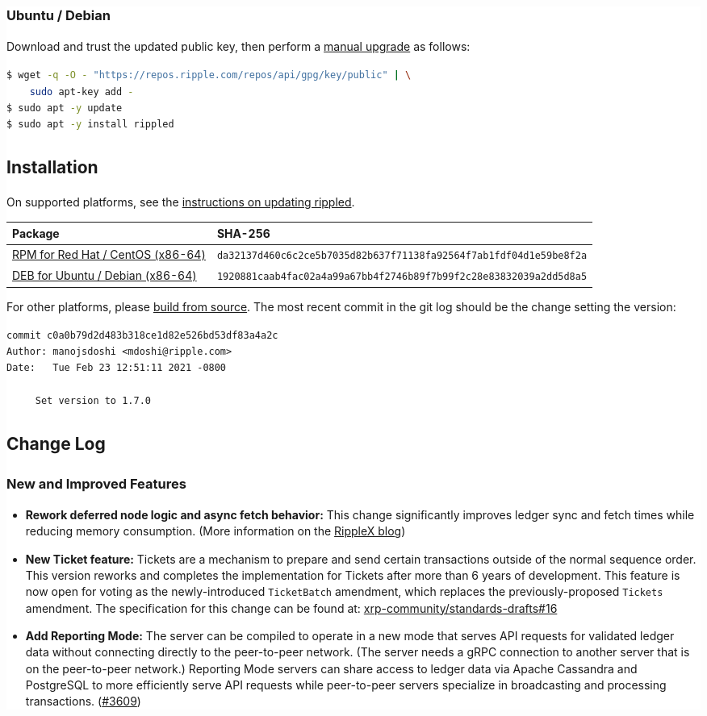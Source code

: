 ### Ubuntu / Debian

Download and trust the updated public key, then perform a [manual upgrade](https://xrpl.org/update-rippled-manually-on-ubuntu.html) as follows:

```bash
$ wget -q -O - "https://repos.ripple.com/repos/api/gpg/key/public" | \
    sudo apt-key add -
$ sudo apt -y update
$ sudo apt -y install rippled
```

## Installation

On supported platforms, see the [instructions on updating rippled](https://xrpl.org/install-rippled.html).

| Package | SHA-256 |
|:--------|:--------|
| [RPM for Red Hat / CentOS (x86-64)](https://repos.ripple.com/repos/rippled-rpm/stable/rippled-1.7.0-1.el7.x86_64.rpm) | `da32137d460c6c2ce5b7035d82b637f71138fa92564f7ab1fdf04d1e59be8f2a` |
| [DEB for Ubuntu / Debian (x86-64)](https://repos.ripple.com/repos/rippled-deb/pool/stable/rippled_1.7.0-1_amd64.deb) | `1920881caab4fac02a4a99a67bb4f2746b89f7b99f2c28e83832039a2dd5d8a5` |

For other platforms, please [build from source](https://github.com/XRPLF/rippled/blob/master/BUILD.md). The most recent commit in the git log should be the change setting the version:

```text
commit c0a0b79d2d483b318ce1d82e526bd53df83a4a2c
Author: manojsdoshi <mdoshi@ripple.com>
Date:   Tue Feb 23 12:51:11 2021 -0800

     Set version to 1.7.0
```

## Change Log

### New and Improved Features

- **Rework deferred node logic and async fetch behavior:** This change significantly improves ledger sync and fetch times while reducing memory consumption. (More information on the [RippleX blog](https://blog.ripplex.io/how-ripples-c-team-cut-rippleds-memory-footprint-down-to-size/))

- **New Ticket feature:** Tickets are a mechanism to prepare and send certain transactions outside of the normal sequence order. This version reworks and completes the implementation for Tickets after more than 6 years of development. This feature is now open for voting as the newly-introduced `TicketBatch` amendment, which replaces the previously-proposed `Tickets` amendment. The specification for this change can be found at: [xrp-community/standards-drafts#16](https://github.com/xrp-community/standards-drafts/issues/16)

- **Add Reporting Mode:** The server can be compiled to operate in a new mode that serves API requests for validated ledger data without connecting directly to the peer-to-peer network. (The server needs a gRPC connection to another server that is on the peer-to-peer network.) Reporting Mode servers can share access to ledger data via Apache Cassandra and PostgreSQL to more efficiently serve API requests while peer-to-peer servers specialize in broadcasting and processing transactions. ([#3609](https://github.com/ripple/rippled/pull/3609))
